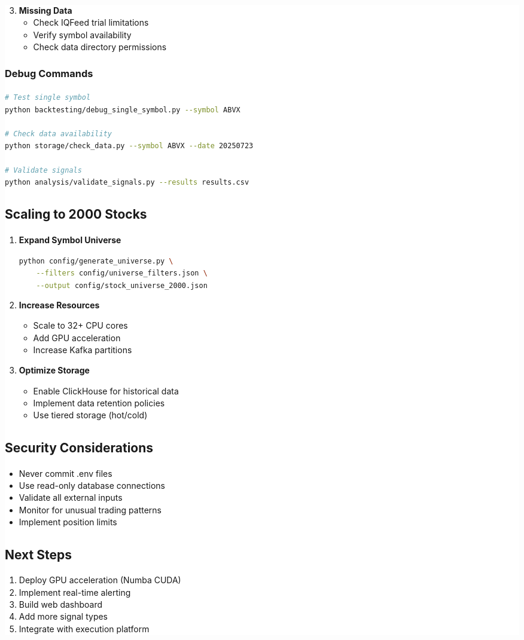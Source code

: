 3. **Missing Data**
   - Check IQFeed trial limitations
   - Verify symbol availability
   - Check data directory permissions

### Debug Commands
```bash
# Test single symbol
python backtesting/debug_single_symbol.py --symbol ABVX

# Check data availability
python storage/check_data.py --symbol ABVX --date 20250723

# Validate signals
python analysis/validate_signals.py --results results.csv
```

## Scaling to 2000 Stocks

1. **Expand Symbol Universe**
   ```bash
   python config/generate_universe.py \
       --filters config/universe_filters.json \
       --output config/stock_universe_2000.json
   ```

2. **Increase Resources**
   - Scale to 32+ CPU cores
   - Add GPU acceleration
   - Increase Kafka partitions

3. **Optimize Storage**
   - Enable ClickHouse for historical data
   - Implement data retention policies
   - Use tiered storage (hot/cold)

## Security Considerations

- Never commit .env files
- Use read-only database connections
- Validate all external inputs
- Monitor for unusual trading patterns
- Implement position limits

## Next Steps

1. Deploy GPU acceleration (Numba CUDA)
2. Implement real-time alerting
3. Build web dashboard
4. Add more signal types
5. Integrate with execution platform